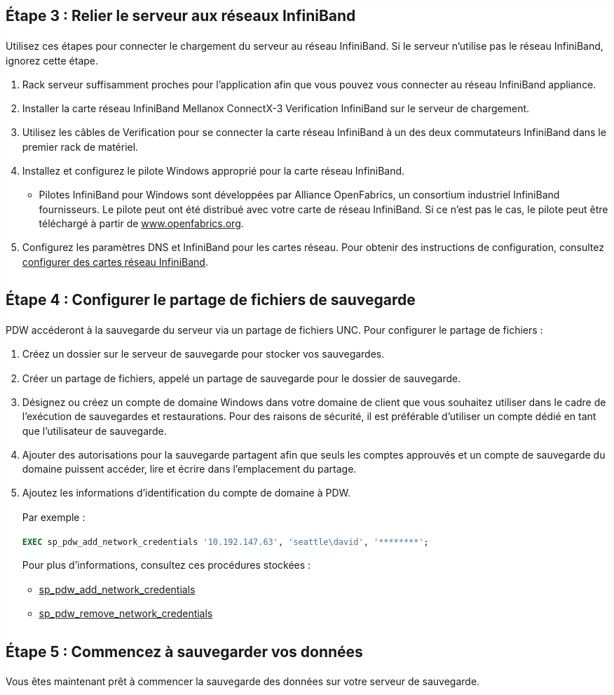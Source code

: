 ## <a name="Step3"></a>Étape 3 : Relier le serveur aux réseaux InfiniBand  
Utilisez ces étapes pour connecter le chargement du serveur au réseau InfiniBand. Si le serveur n’utilise pas le réseau InfiniBand, ignorez cette étape.  
  
1.  Rack serveur suffisamment proches pour l’application afin que vous pouvez vous connecter au réseau InfiniBand appliance.  
  
2.  Installer la carte réseau InfiniBand Mellanox ConnectX-3 Verification InfiniBand sur le serveur de chargement.  
  
3.  Utilisez les câbles de Verification pour se connecter la carte réseau InfiniBand à un des deux commutateurs InfiniBand dans le premier rack de matériel.  
  
4.  Installez et configurez le pilote Windows approprié pour la carte réseau InfiniBand.  
  
    -   Pilotes InfiniBand pour Windows sont développées par Alliance OpenFabrics, un consortium industriel InfiniBand fournisseurs.  Le pilote peut ont été distribué avec votre carte de réseau InfiniBand. Si ce n’est pas le cas, le pilote peut être téléchargé à partir de www.openfabrics.org.  
  
5.  Configurez les paramètres DNS et InfiniBand pour les cartes réseau. Pour obtenir des instructions de configuration, consultez [configurer des cartes réseau InfiniBand](configure-infiniband-network-adapters.md).  
  
## <a name="Step4"></a>Étape 4 : Configurer le partage de fichiers de sauvegarde  
PDW accéderont à la sauvegarde du serveur via un partage de fichiers UNC. Pour configurer le partage de fichiers :  
  
1.  Créez un dossier sur le serveur de sauvegarde pour stocker vos sauvegardes.  
  
2.  Créer un partage de fichiers, appelé un partage de sauvegarde pour le dossier de sauvegarde.  
  
3.  Désignez ou créez un compte de domaine Windows dans votre domaine de client que vous souhaitez utiliser dans le cadre de l’exécution de sauvegardes et restaurations. Pour des raisons de sécurité, il est préférable d’utiliser un compte dédié en tant que l’utilisateur de sauvegarde.  
  
4.  Ajouter des autorisations pour la sauvegarde partagent afin que seuls les comptes approuvés et un compte de sauvegarde du domaine puissent accéder, lire et écrire dans l’emplacement du partage.  
  
5.  Ajoutez les informations d’identification du compte de domaine à PDW.  
  
    Par exemple :  
  
    ```sql  
    EXEC sp_pdw_add_network_credentials '10.192.147.63', 'seattle\david', '********';  
    ```  
  
    Pour plus d’informations, consultez ces procédures stockées :  
  
    -   [sp_pdw_add_network_credentials](../relational-databases/system-stored-procedures/sp-pdw-add-network-credentials-sql-data-warehouse.md)  
  
    -   [sp_pdw_remove_network_credentials](../relational-databases/system-stored-procedures/sp-pdw-remove-network-credentials-sql-data-warehouse.md)  
  
## <a name="Step5"></a>Étape 5 : Commencez à sauvegarder vos données  
Vous êtes maintenant prêt à commencer la sauvegarde des données sur votre serveur de sauvegarde.  
  